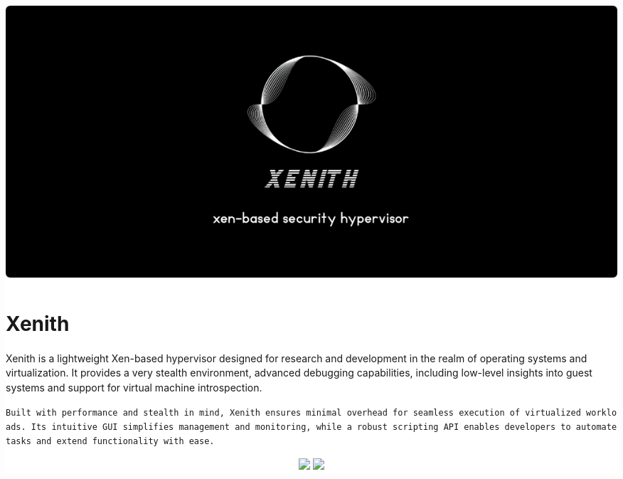 
<p>
    <img src="../assets/xenith-banner-rounded.png" alt="Xenith banner" width="100%">
</p>

<h1>Xenith</h1>
<p>
    Xenith is a lightweight Xen-based hypervisor designed for research and development in the realm of operating systems and virtualization. It provides a very stealth environment, advanced debugging capabilities, including low-level insights into guest systems and support for virtual machine introspection.

    Built with performance and stealth in mind, Xenith ensures minimal overhead for seamless execution of virtualized workloads. Its intuitive GUI simplifies management and monitoring, while a robust scripting API enables developers to automate tasks and extend functionality with ease.
</p>
<div align="center">
    <img src="https://img.shields.io/badge/Built%20with%20Rust-grey?style=for-the-badge&logo=rust&color=%23282828">
    <img src="https://img.shields.io/github/license/xenith-re/xenith?style=for-the-badge&color=%23dfdaca&labelColor=%23282828">
</div>
